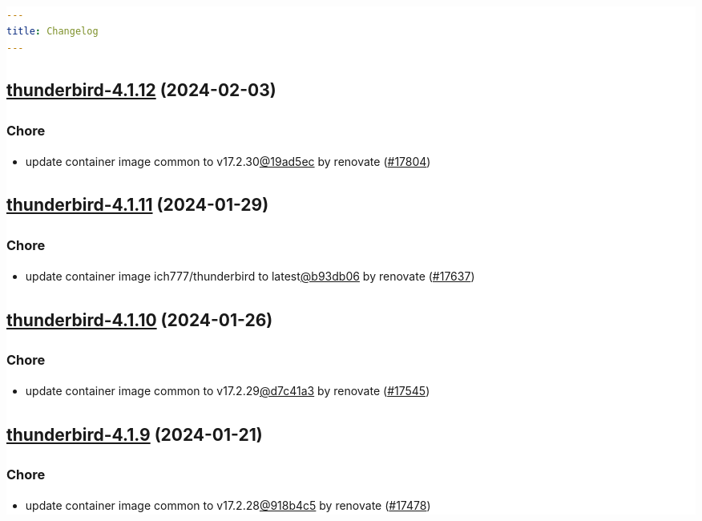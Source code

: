 ```yaml
---
title: Changelog
---
```







## [thunderbird-4.1.12](https://github.com/truecharts/charts/compare/thunderbird-4.1.11...thunderbird-4.1.12) (2024-02-03)

### Chore



- update container image common to v17.2.30[@19ad5ec](https://github.com/19ad5ec) by renovate ([#17804](https://github.com/truecharts/charts/issues/17804))


## [thunderbird-4.1.11](https://github.com/truecharts/charts/compare/thunderbird-4.1.10...thunderbird-4.1.11) (2024-01-29)

### Chore



- update container image ich777/thunderbird to latest[@b93db06](https://github.com/b93db06) by renovate ([#17637](https://github.com/truecharts/charts/issues/17637))


## [thunderbird-4.1.10](https://github.com/truecharts/charts/compare/thunderbird-4.1.9...thunderbird-4.1.10) (2024-01-26)

### Chore



- update container image common to v17.2.29[@d7c41a3](https://github.com/d7c41a3) by renovate ([#17545](https://github.com/truecharts/charts/issues/17545))


## [thunderbird-4.1.9](https://github.com/truecharts/charts/compare/thunderbird-4.1.8...thunderbird-4.1.9) (2024-01-21)

### Chore



- update container image common to v17.2.28[@918b4c5](https://github.com/918b4c5) by renovate ([#17478](https://github.com/truecharts/charts/issues/17478))
